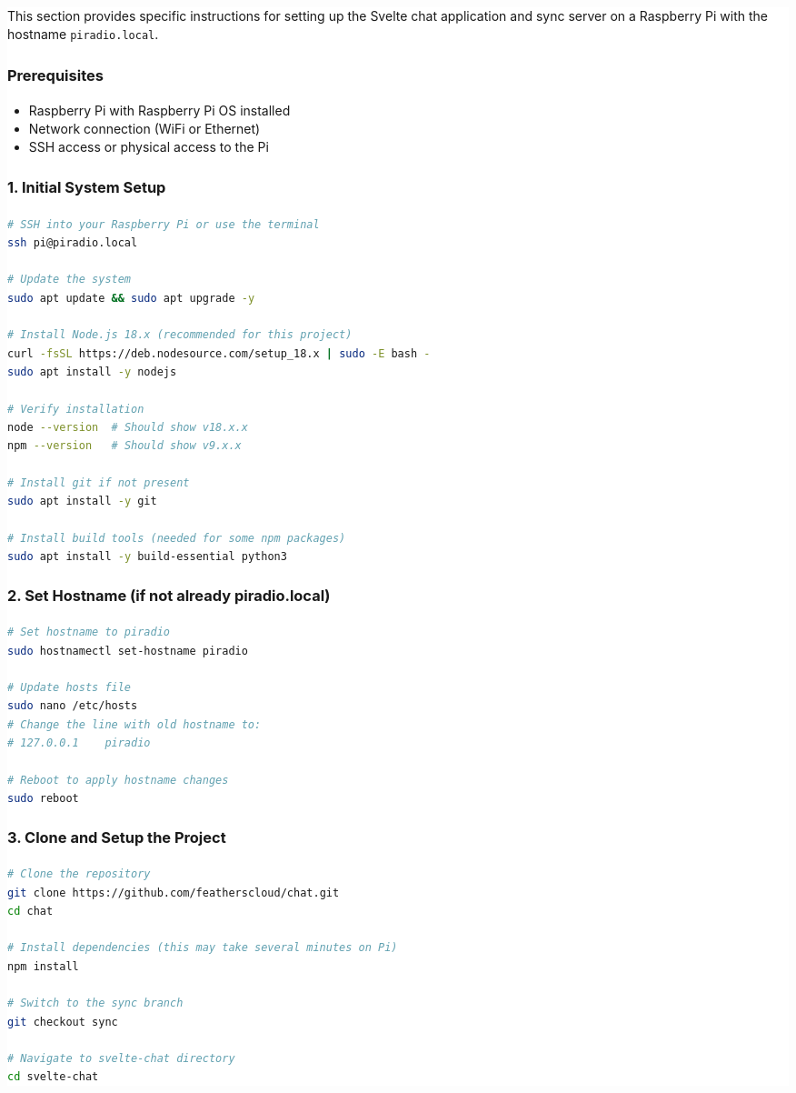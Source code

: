 This section provides specific instructions for setting up the Svelte chat application and sync server on a Raspberry Pi with the hostname `piradio.local`.

### Prerequisites

- Raspberry Pi with Raspberry Pi OS installed
- Network connection (WiFi or Ethernet)
- SSH access or physical access to the Pi

### 1. Initial System Setup

```bash
# SSH into your Raspberry Pi or use the terminal
ssh pi@piradio.local

# Update the system
sudo apt update && sudo apt upgrade -y

# Install Node.js 18.x (recommended for this project)
curl -fsSL https://deb.nodesource.com/setup_18.x | sudo -E bash -
sudo apt install -y nodejs

# Verify installation
node --version  # Should show v18.x.x
npm --version   # Should show v9.x.x

# Install git if not present
sudo apt install -y git

# Install build tools (needed for some npm packages)
sudo apt install -y build-essential python3
```

### 2. Set Hostname (if not already piradio.local)

```bash
# Set hostname to piradio
sudo hostnamectl set-hostname piradio

# Update hosts file
sudo nano /etc/hosts
# Change the line with old hostname to:
# 127.0.0.1    piradio

# Reboot to apply hostname changes
sudo reboot
```

### 3. Clone and Setup the Project

```bash
# Clone the repository
git clone https://github.com/featherscloud/chat.git
cd chat

# Install dependencies (this may take several minutes on Pi)
npm install

# Switch to the sync branch
git checkout sync

# Navigate to svelte-chat directory
cd svelte-chat
```
